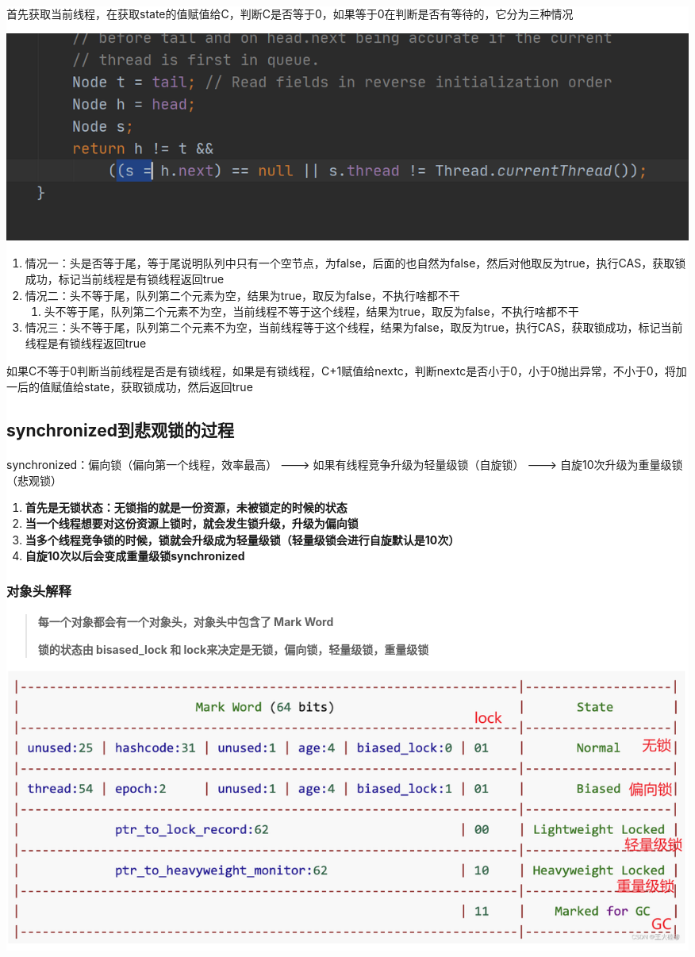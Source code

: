 
首先获取当前线程，在获取state的值赋值给C，判断C是否等于0，如果等于0在判断是否有等待的，它分为三种情况

![image-20210306163022693](typora-user-images\image-20210306163022693.png)

1. 情况一：头是否等于尾，等于尾说明队列中只有一个空节点，为false，后面的也自然为false，然后对他取反为true，执行CAS，获取锁成功，标记当前线程是有锁线程返回true
2. 情况二：头不等于尾，队列第二个元素为空，结果为true，取反为false，不执行啥都不干
   1. 头不等于尾，队列第二个元素不为空，当前线程不等于这个线程，结果为true，取反为false，不执行啥都不干
3. 情况三：头不等于尾，队列第二个元素不为空，当前线程等于这个线程，结果为false，取反为true，执行CAS，获取锁成功，标记当前线程是有锁线程返回true



如果C不等于0判断当前线程是否是有锁线程，如果是有锁线程，C+1赋值给nextc，判断nextc是否小于0，小于0抛出异常，不小于0，将加一后的值赋值给state，获取锁成功，然后返回true

## synchronized到悲观锁的过程

synchronized：偏向锁（偏向第一个线程，效率最高） ---> 如果有线程竞争升级为轻量级锁（自旋锁） ---> 自旋10次升级为重量级锁（悲观锁）

1. **首先是无锁状态：无锁指的就是一份资源，未被锁定的时候的状态**
2. **当一个线程想要对这份资源上锁时，就会发生锁升级，升级为偏向锁**
3. **当多个线程竞争锁的时候，锁就会升级成为轻量级锁（轻量级锁会进行自旋默认是10次）**
4. **自旋10次以后会变成重量级锁synchronized**

### 对象头解释

> **每一个对象都会有一个对象头，对象头中包含了 Mark Word**
>
> **锁的状态由 bisased_lock 和 lock来决定是无锁，偏向锁，轻量级锁，重量级锁**

![image-20230315171359918](typora-user-images/image-20230315171359918.png)
